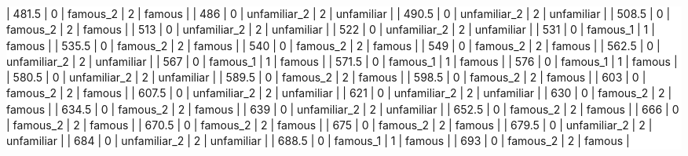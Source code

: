 | 481.5         |          0 | famous_2     |                 2 | famous      |
| 486           |          0 | unfamiliar_2 |                 2 | unfamiliar  |
| 490.5         |          0 | unfamiliar_2 |                 2 | unfamiliar  |
| 508.5         |          0 | famous_2     |                 2 | famous      |
| 513           |          0 | unfamiliar_2 |                 2 | unfamiliar  |
| 522           |          0 | unfamiliar_2 |                 2 | unfamiliar  |
| 531           |          0 | famous_1     |                 1 | famous      |
| 535.5         |          0 | famous_2     |                 2 | famous      |
| 540           |          0 | famous_2     |                 2 | famous      |
| 549           |          0 | famous_2     |                 2 | famous      |
| 562.5         |          0 | unfamiliar_2 |                 2 | unfamiliar  |
| 567           |          0 | famous_1     |                 1 | famous      |
| 571.5         |          0 | famous_1     |                 1 | famous      |
| 576           |          0 | famous_1     |                 1 | famous      |
| 580.5         |          0 | unfamiliar_2 |                 2 | unfamiliar  |
| 589.5         |          0 | famous_2     |                 2 | famous      |
| 598.5         |          0 | famous_2     |                 2 | famous      |
| 603           |          0 | famous_2     |                 2 | famous      |
| 607.5         |          0 | unfamiliar_2 |                 2 | unfamiliar  |
| 621           |          0 | unfamiliar_2 |                 2 | unfamiliar  |
| 630           |          0 | famous_2     |                 2 | famous      |
| 634.5         |          0 | famous_2     |                 2 | famous      |
| 639           |          0 | unfamiliar_2 |                 2 | unfamiliar  |
| 652.5         |          0 | famous_2     |                 2 | famous      |
| 666           |          0 | famous_2     |                 2 | famous      |
| 670.5         |          0 | famous_2     |                 2 | famous      |
| 675           |          0 | famous_2     |                 2 | famous      |
| 679.5         |          0 | unfamiliar_2 |                 2 | unfamiliar  |
| 684           |          0 | unfamiliar_2 |                 2 | unfamiliar  |
| 688.5         |          0 | famous_1     |                 1 | famous      |
| 693           |          0 | famous_2     |                 2 | famous      |
